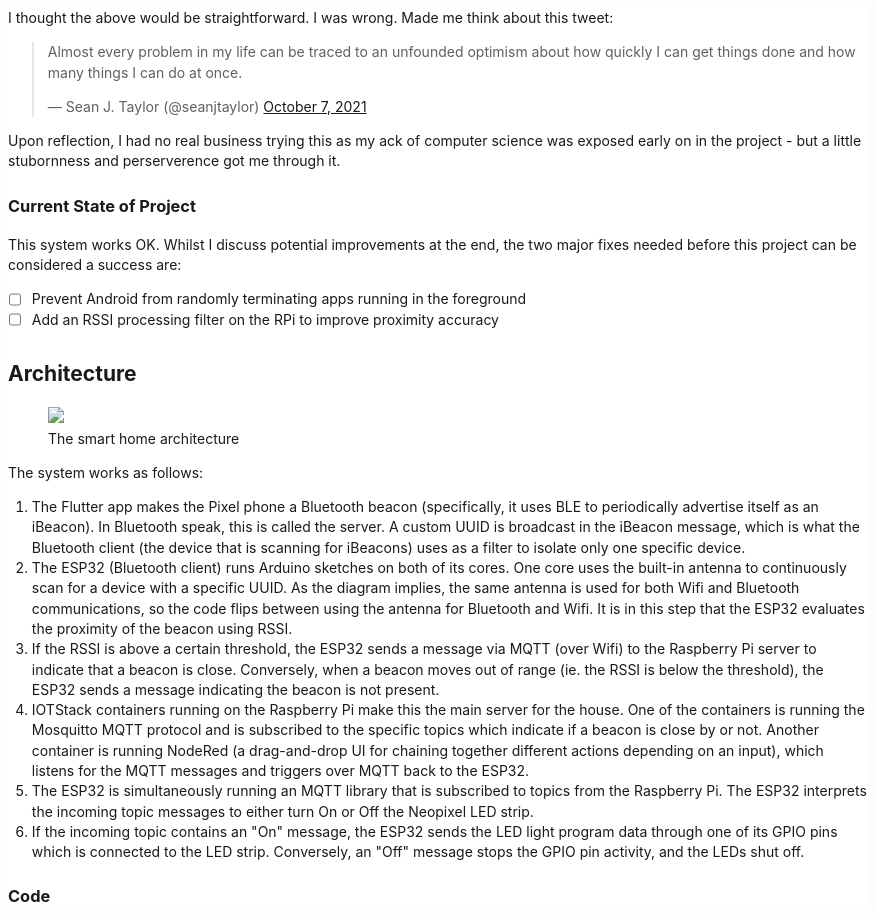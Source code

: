I thought the above would be straightforward. I was wrong. Made me think about this tweet:

<blockquote class="twitter-tweet"><p lang="en" dir="ltr">Almost every problem in my life can be traced to an unfounded optimism about how quickly I can get things done and how many things I can do at once.</p>&mdash; Sean J. Taylor (@seanjtaylor) <a href="https://twitter.com/seanjtaylor/status/1445945021010624512?ref_src=twsrc%5Etfw">October 7, 2021</a></blockquote> <script async src="https://platform.twitter.com/widgets.js" charset="utf-8"></script>

Upon reflection, I had no real business trying this as my ack of computer science was exposed early on in the project - but a little stubornness and perserverence got me through it.

### Current State of Project
This system works OK. Whilst I discuss potential improvements at the end, the two major fixes needed before this project can be considered a success are:

* [ ] Prevent Android from randomly terminating apps running in the foreground
* [ ] Add an RSSI processing filter on the RPi to improve proximity accuracy

## Architecture

<figure>
	<img src="https://storage.googleapis.com/craigstanton-public-assets/images/smarthome/actual_smarthome_workflow.svg"/>
	<figcaption>The smart home architecture</figcaption>
</figure>

The system works as follows:
1. The Flutter app makes the Pixel phone a Bluetooth beacon (specifically, it uses BLE to periodically advertise itself as an iBeacon). In Bluetooth speak, this is called the server. A custom UUID is broadcast in the iBeacon message, which is what the Bluetooth client (the device that is scanning for iBeacons) uses as a filter to isolate only one specific device.
2. The ESP32 (Bluetooth client) runs Arduino sketches on both of its cores. One core uses the built-in antenna to continuously scan for a device with a specific UUID. As the diagram implies, the same antenna is used for both Wifi and Bluetooth communications, so the code flips between using the antenna for Bluetooth and Wifi. It is in this step that the ESP32 evaluates the proximity of the beacon using RSSI.
3.  If the RSSI is above a certain threshold, the ESP32 sends a message via MQTT (over Wifi) to the Raspberry Pi server to indicate that a beacon is close. Conversely, when a beacon moves out of range (ie. the RSSI is below the threshold), the ESP32 sends a message indicating the beacon is not present.
4. IOTStack containers running on the Raspberry Pi make this the main server for the house. One of the containers is running the Mosquitto MQTT protocol and is subscribed to the specific topics which indicate if a beacon is close by or not. Another container is running NodeRed (a drag-and-drop UI for chaining together different actions depending on an input), which listens for the MQTT messages and triggers over MQTT back to the ESP32.
5. The ESP32 is simultaneously running an MQTT library that is subscribed to topics from the Raspberry Pi. The ESP32 interprets the incoming topic messages to either turn On or Off the Neopixel LED strip.
6. If the incoming topic contains an "On" message, the ESP32 sends the LED light program data through one of its GPIO pins which is connected to the LED strip. Conversely, an "Off" message stops the GPIO pin activity, and the LEDs shut off.

### Code 
